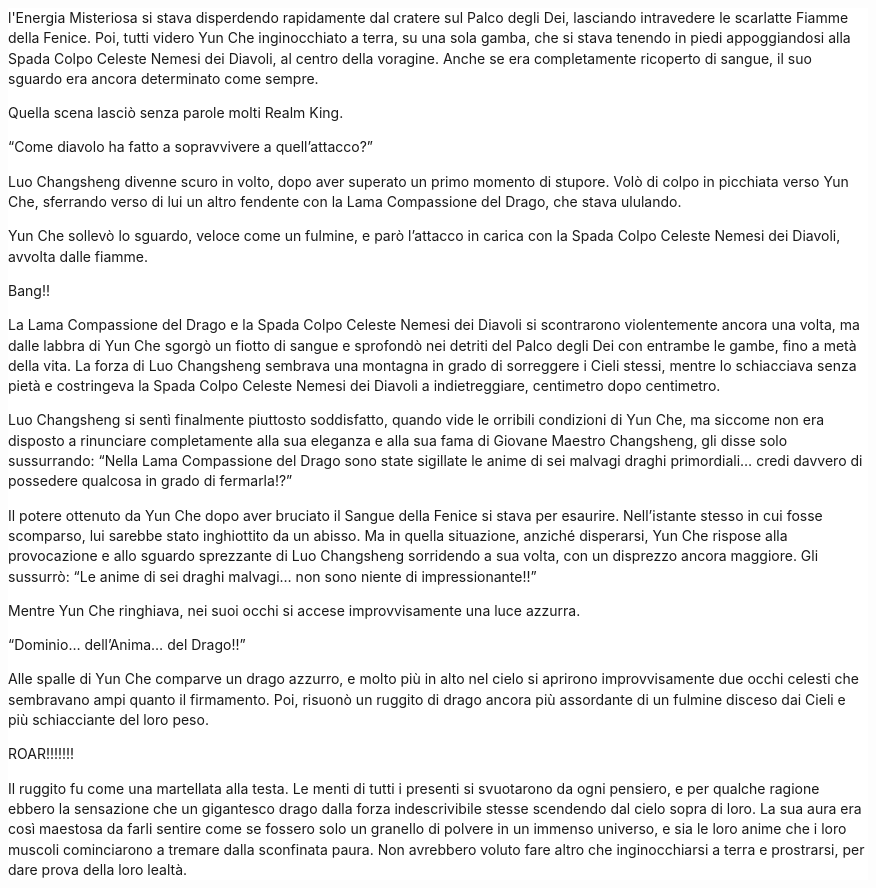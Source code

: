 
l'Energia Misteriosa si stava disperdendo rapidamente dal cratere sul Palco degli Dei, lasciando intravedere le scarlatte Fiamme della Fenice. Poi, tutti videro Yun Che inginocchiato a terra, su una sola gamba, che si stava tenendo in piedi appoggiandosi alla Spada Colpo Celeste Nemesi dei Diavoli, al centro della voragine. Anche se era completamente ricoperto di sangue, il suo sguardo era ancora determinato come sempre.


Quella scena lasciò senza parole molti Realm King.


“Come diavolo ha fatto a sopravvivere a quell’attacco?”


Luo Changsheng divenne scuro in volto, dopo aver superato un primo momento di stupore. Volò di colpo in picchiata verso Yun Che, sferrando verso di lui un altro fendente con la Lama Compassione del Drago, che stava ululando.


Yun Che sollevò lo sguardo, veloce come un fulmine, e parò l’attacco in carica con la Spada Colpo Celeste Nemesi dei Diavoli, avvolta dalle fiamme.


Bang!!


La Lama Compassione del Drago e la Spada Colpo Celeste Nemesi dei Diavoli si scontrarono violentemente ancora una volta, ma dalle labbra di Yun Che sgorgò un fiotto di sangue e sprofondò nei detriti del Palco degli Dei con entrambe le gambe, fino a metà della vita. La forza di Luo Changsheng sembrava una montagna in grado di sorreggere i Cieli stessi, mentre lo schiacciava senza pietà e costringeva la Spada Colpo Celeste Nemesi dei Diavoli a indietreggiare, centimetro dopo centimetro.


Luo Changsheng si sentì finalmente piuttosto soddisfatto, quando vide le orribili condizioni di Yun Che, ma siccome non era disposto a rinunciare completamente alla sua eleganza e alla sua fama di Giovane Maestro Changsheng, gli disse solo sussurrando: “Nella Lama Compassione del Drago sono state sigillate le anime di sei malvagi draghi primordiali… credi davvero di possedere qualcosa in grado di fermarla!?”


Il potere ottenuto da Yun Che dopo aver bruciato il Sangue della Fenice si stava per esaurire. Nell’istante stesso in cui fosse scomparso, lui sarebbe stato inghiottito da un abisso. Ma in quella situazione, anziché disperarsi, Yun Che rispose alla provocazione e allo sguardo sprezzante di Luo Changsheng sorridendo a sua volta, con un disprezzo ancora maggiore. Gli sussurrò: “Le anime di sei draghi malvagi… non sono niente di impressionante!!”


Mentre Yun Che ringhiava, nei suoi occhi si accese improvvisamente una luce azzurra.


“Dominio… dell’Anima… del Drago!!”


Alle spalle di Yun Che comparve un drago azzurro, e molto più in alto nel cielo si aprirono improvvisamente due occhi celesti che sembravano ampi quanto il firmamento. Poi, risuonò un ruggito di drago ancora più assordante di un fulmine disceso dai Cieli e più schiacciante del loro peso.


ROAR!!!!!!!


Il ruggito fu come una martellata alla testa. Le menti di tutti i presenti si svuotarono da ogni pensiero, e per qualche ragione ebbero la sensazione che un gigantesco drago dalla forza indescrivibile stesse scendendo dal cielo sopra di loro. La sua aura era così maestosa da farli sentire come se fossero solo un granello di polvere in un immenso universo, e sia le loro anime che i loro muscoli cominciarono a tremare dalla sconfinata paura. Non avrebbero voluto fare altro che inginocchiarsi a terra e prostrarsi, per dare prova della loro lealtà.

